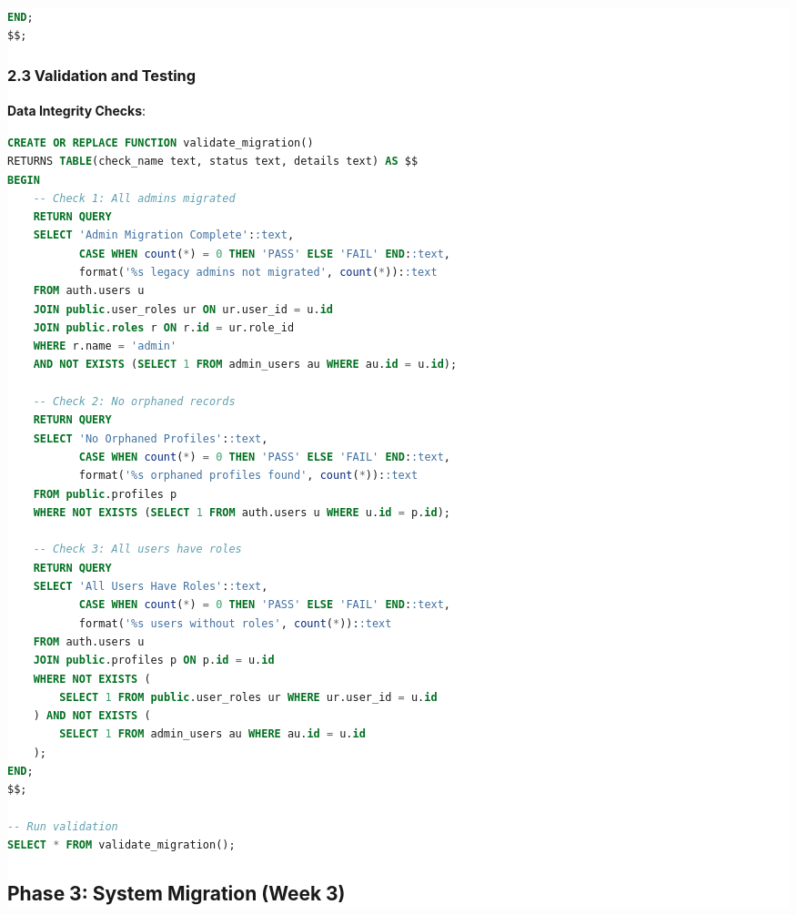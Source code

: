 ```sql
END;
$$;
```

### 2.3 Validation and Testing

**Data Integrity Checks**:
```sql
CREATE OR REPLACE FUNCTION validate_migration()
RETURNS TABLE(check_name text, status text, details text) AS $$
BEGIN
    -- Check 1: All admins migrated
    RETURN QUERY
    SELECT 'Admin Migration Complete'::text,
           CASE WHEN count(*) = 0 THEN 'PASS' ELSE 'FAIL' END::text,
           format('%s legacy admins not migrated', count(*))::text
    FROM auth.users u
    JOIN public.user_roles ur ON ur.user_id = u.id
    JOIN public.roles r ON r.id = ur.role_id
    WHERE r.name = 'admin'
    AND NOT EXISTS (SELECT 1 FROM admin_users au WHERE au.id = u.id);
    
    -- Check 2: No orphaned records
    RETURN QUERY
    SELECT 'No Orphaned Profiles'::text,
           CASE WHEN count(*) = 0 THEN 'PASS' ELSE 'FAIL' END::text,
           format('%s orphaned profiles found', count(*))::text
    FROM public.profiles p
    WHERE NOT EXISTS (SELECT 1 FROM auth.users u WHERE u.id = p.id);
    
    -- Check 3: All users have roles
    RETURN QUERY
    SELECT 'All Users Have Roles'::text,
           CASE WHEN count(*) = 0 THEN 'PASS' ELSE 'FAIL' END::text,
           format('%s users without roles', count(*))::text
    FROM auth.users u
    JOIN public.profiles p ON p.id = u.id
    WHERE NOT EXISTS (
        SELECT 1 FROM public.user_roles ur WHERE ur.user_id = u.id
    ) AND NOT EXISTS (
        SELECT 1 FROM admin_users au WHERE au.id = u.id
    );
END;
$$;

-- Run validation
SELECT * FROM validate_migration();
```

## Phase 3: System Migration (Week 3)
